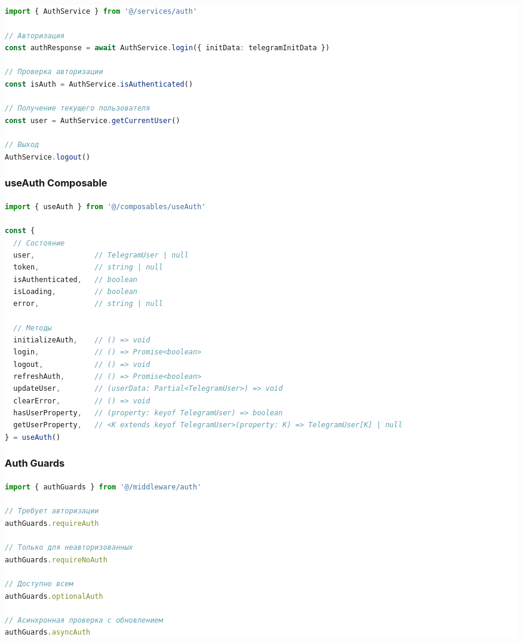 ```typescript
import { AuthService } from '@/services/auth'

// Авторизация
const authResponse = await AuthService.login({ initData: telegramInitData })

// Проверка авторизации
const isAuth = AuthService.isAuthenticated()

// Получение текущего пользователя
const user = AuthService.getCurrentUser()

// Выход
AuthService.logout()
```

### useAuth Composable

```typescript
import { useAuth } from '@/composables/useAuth'

const {
  // Состояние
  user,              // TelegramUser | null
  token,             // string | null
  isAuthenticated,   // boolean
  isLoading,         // boolean
  error,             // string | null
  
  // Методы
  initializeAuth,    // () => void
  login,             // () => Promise<boolean>
  logout,            // () => void
  refreshAuth,       // () => Promise<boolean>
  updateUser,        // (userData: Partial<TelegramUser>) => void
  clearError,        // () => void
  hasUserProperty,   // (property: keyof TelegramUser) => boolean
  getUserProperty,   // <K extends keyof TelegramUser>(property: K) => TelegramUser[K] | null
} = useAuth()
```

### Auth Guards

```typescript
import { authGuards } from '@/middleware/auth'

// Требует авторизации
authGuards.requireAuth

// Только для неавторизованных
authGuards.requireNoAuth

// Доступно всем
authGuards.optionalAuth

// Асинхронная проверка с обновлением
authGuards.asyncAuth
```
